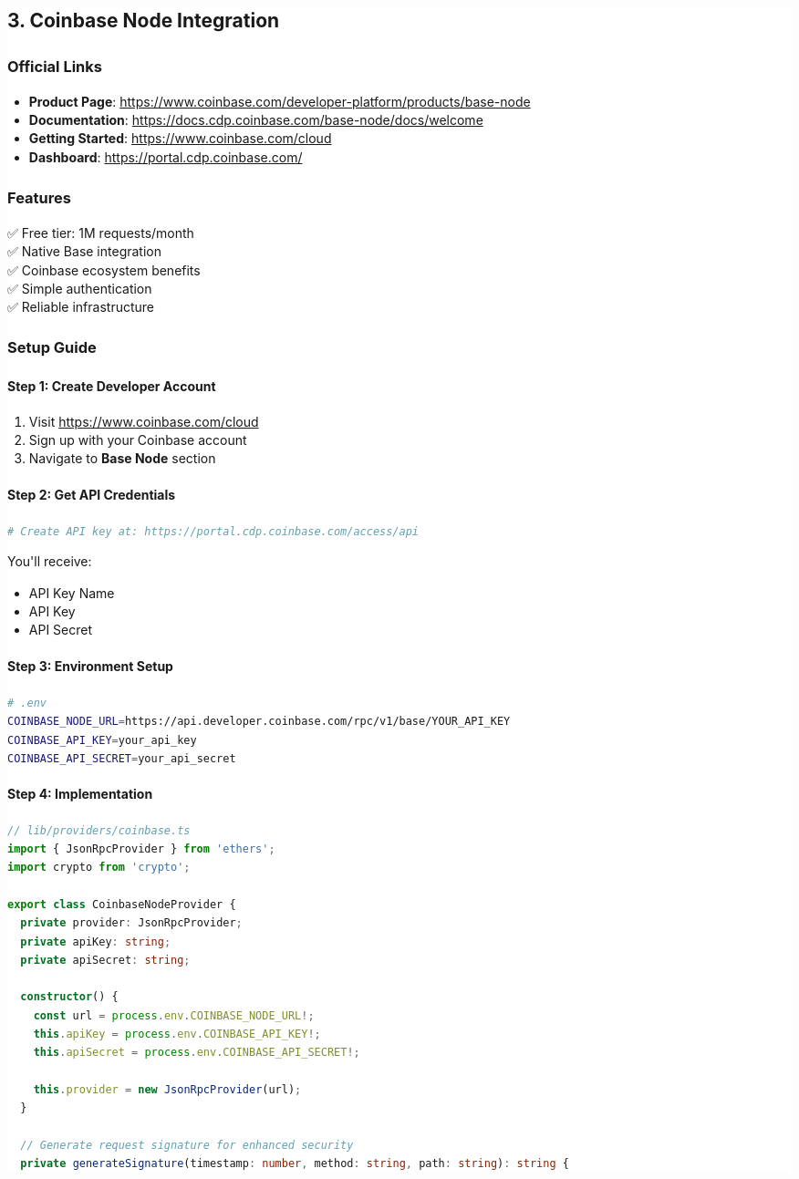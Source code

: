 
## 3. Coinbase Node Integration

### Official Links
- **Product Page**: https://www.coinbase.com/developer-platform/products/base-node
- **Documentation**: https://docs.cdp.coinbase.com/base-node/docs/welcome
- **Getting Started**: https://www.coinbase.com/cloud
- **Dashboard**: https://portal.cdp.coinbase.com/

### Features
✅ Free tier: 1M requests/month  
✅ Native Base integration  
✅ Coinbase ecosystem benefits  
✅ Simple authentication  
✅ Reliable infrastructure  

### Setup Guide

#### Step 1: Create Developer Account

1. Visit https://www.coinbase.com/cloud
2. Sign up with your Coinbase account
3. Navigate to **Base Node** section

#### Step 2: Get API Credentials

```bash
# Create API key at: https://portal.cdp.coinbase.com/access/api
```

You'll receive:
- API Key Name
- API Key
- API Secret

#### Step 3: Environment Setup

```bash
# .env
COINBASE_NODE_URL=https://api.developer.coinbase.com/rpc/v1/base/YOUR_API_KEY
COINBASE_API_KEY=your_api_key
COINBASE_API_SECRET=your_api_secret
```

#### Step 4: Implementation

```typescript
// lib/providers/coinbase.ts
import { JsonRpcProvider } from 'ethers';
import crypto from 'crypto';

export class CoinbaseNodeProvider {
  private provider: JsonRpcProvider;
  private apiKey: string;
  private apiSecret: string;

  constructor() {
    const url = process.env.COINBASE_NODE_URL!;
    this.apiKey = process.env.COINBASE_API_KEY!;
    this.apiSecret = process.env.COINBASE_API_SECRET!;
    
    this.provider = new JsonRpcProvider(url);
  }

  // Generate request signature for enhanced security
  private generateSignature(timestamp: number, method: string, path: string): string {
```